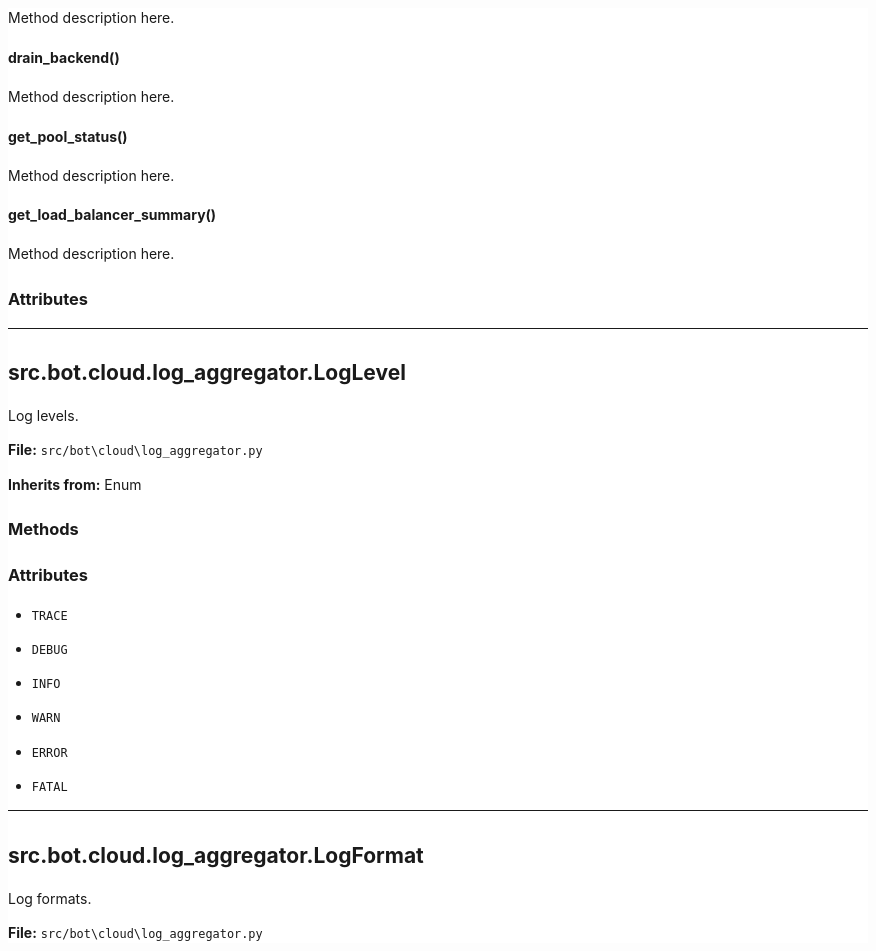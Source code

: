 Method description here.


#### drain_backend()

Method description here.


#### get_pool_status()

Method description here.


#### get_load_balancer_summary()

Method description here.



### Attributes



---

## src.bot.cloud.log_aggregator.LogLevel

Log levels.

**File:** `src/bot\cloud\log_aggregator.py`


**Inherits from:** Enum


### Methods



### Attributes


- `TRACE`

- `DEBUG`

- `INFO`

- `WARN`

- `ERROR`

- `FATAL`


---

## src.bot.cloud.log_aggregator.LogFormat

Log formats.

**File:** `src/bot\cloud\log_aggregator.py`
